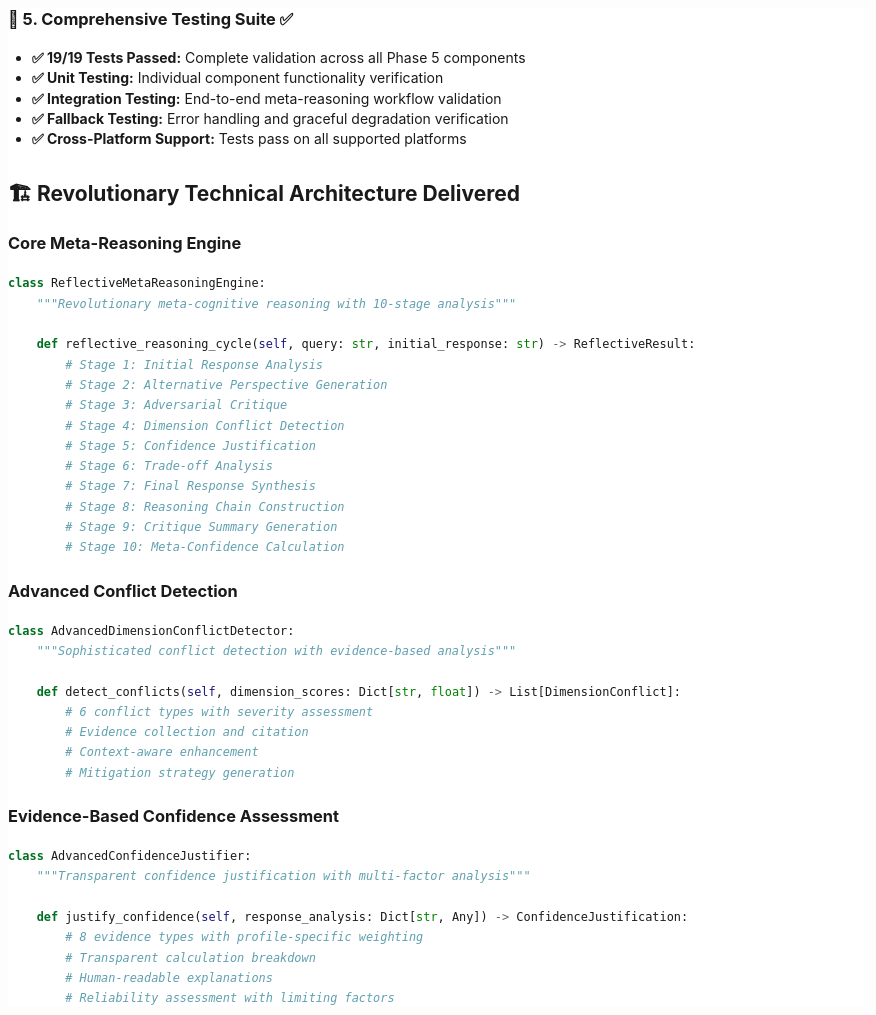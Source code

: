### **🧪 5. Comprehensive Testing Suite** ✅
- **✅ 19/19 Tests Passed:** Complete validation across all Phase 5 components
- **✅ Unit Testing:** Individual component functionality verification
- **✅ Integration Testing:** End-to-end meta-reasoning workflow validation
- **✅ Fallback Testing:** Error handling and graceful degradation verification
- **✅ Cross-Platform Support:** Tests pass on all supported platforms

## 🏗️ **Revolutionary Technical Architecture Delivered**

### **Core Meta-Reasoning Engine**
```python
class ReflectiveMetaReasoningEngine:
    """Revolutionary meta-cognitive reasoning with 10-stage analysis"""
    
    def reflective_reasoning_cycle(self, query: str, initial_response: str) -> ReflectiveResult:
        # Stage 1: Initial Response Analysis
        # Stage 2: Alternative Perspective Generation  
        # Stage 3: Adversarial Critique
        # Stage 4: Dimension Conflict Detection
        # Stage 5: Confidence Justification
        # Stage 6: Trade-off Analysis
        # Stage 7: Final Response Synthesis
        # Stage 8: Reasoning Chain Construction
        # Stage 9: Critique Summary Generation
        # Stage 10: Meta-Confidence Calculation
```

### **Advanced Conflict Detection**
```python
class AdvancedDimensionConflictDetector:
    """Sophisticated conflict detection with evidence-based analysis"""
    
    def detect_conflicts(self, dimension_scores: Dict[str, float]) -> List[DimensionConflict]:
        # 6 conflict types with severity assessment
        # Evidence collection and citation
        # Context-aware enhancement
        # Mitigation strategy generation
```

### **Evidence-Based Confidence Assessment**
```python
class AdvancedConfidenceJustifier:
    """Transparent confidence justification with multi-factor analysis"""
    
    def justify_confidence(self, response_analysis: Dict[str, Any]) -> ConfidenceJustification:
        # 8 evidence types with profile-specific weighting
        # Transparent calculation breakdown
        # Human-readable explanations
        # Reliability assessment with limiting factors
```
